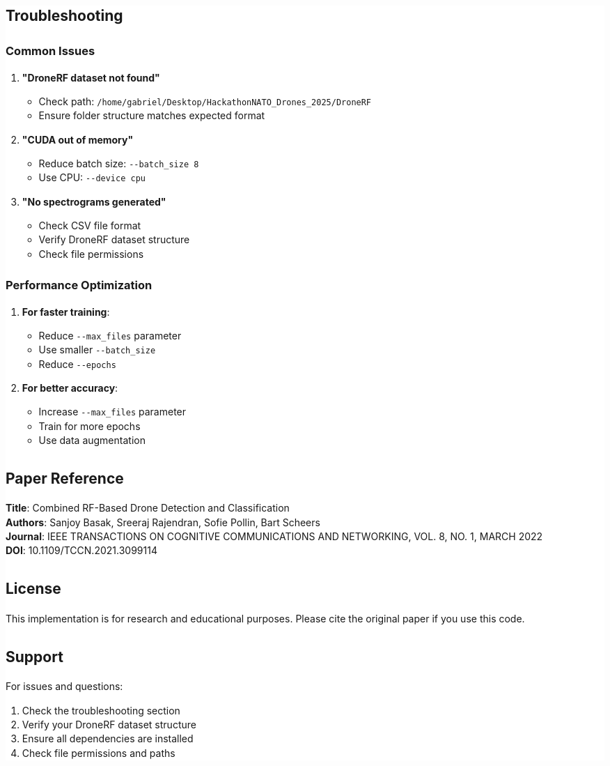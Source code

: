 ```python
```

## Troubleshooting

### Common Issues

1. **"DroneRF dataset not found"**
   - Check path: `/home/gabriel/Desktop/HackathonNATO_Drones_2025/DroneRF`
   - Ensure folder structure matches expected format

2. **"CUDA out of memory"**
   - Reduce batch size: `--batch_size 8`
   - Use CPU: `--device cpu`

3. **"No spectrograms generated"**
   - Check CSV file format
   - Verify DroneRF dataset structure
   - Check file permissions

### Performance Optimization

1. **For faster training**:
   - Reduce `--max_files` parameter
   - Use smaller `--batch_size`
   - Reduce `--epochs`

2. **For better accuracy**:
   - Increase `--max_files` parameter
   - Train for more epochs
   - Use data augmentation

## Paper Reference

**Title**: Combined RF-Based Drone Detection and Classification  
**Authors**: Sanjoy Basak, Sreeraj Rajendran, Sofie Pollin, Bart Scheers  
**Journal**: IEEE TRANSACTIONS ON COGNITIVE COMMUNICATIONS AND NETWORKING, VOL. 8, NO. 1, MARCH 2022  
**DOI**: 10.1109/TCCN.2021.3099114

## License

This implementation is for research and educational purposes. Please cite the original paper if you use this code.

## Support

For issues and questions:
1. Check the troubleshooting section
2. Verify your DroneRF dataset structure
3. Ensure all dependencies are installed
4. Check file permissions and paths
